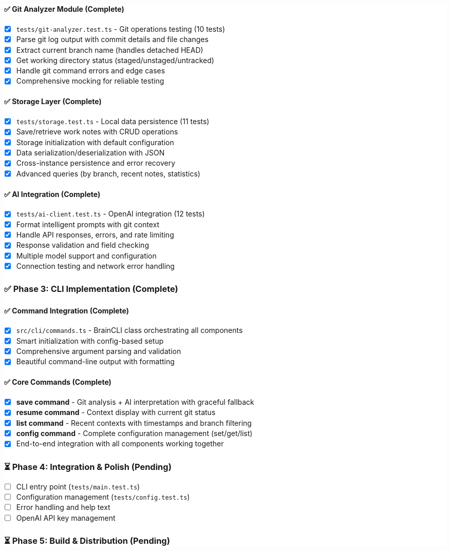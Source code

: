 #### ✅ Git Analyzer Module (Complete)

- [x] `tests/git-analyzer.test.ts` - Git operations testing (10 tests)
- [x] Parse git log output with commit details and file changes
- [x] Extract current branch name (handles detached HEAD)
- [x] Get working directory status (staged/unstaged/untracked)
- [x] Handle git command errors and edge cases
- [x] Comprehensive mocking for reliable testing

#### ✅ Storage Layer (Complete)

- [x] `tests/storage.test.ts` - Local data persistence (11 tests)
- [x] Save/retrieve work notes with CRUD operations
- [x] Storage initialization with default configuration
- [x] Data serialization/deserialization with JSON
- [x] Cross-instance persistence and error recovery
- [x] Advanced queries (by branch, recent notes, statistics)

#### ✅ AI Integration (Complete)

- [x] `tests/ai-client.test.ts` - OpenAI integration (12 tests)
- [x] Format intelligent prompts with git context
- [x] Handle API responses, errors, and rate limiting
- [x] Response validation and field checking
- [x] Multiple model support and configuration
- [x] Connection testing and network error handling

### ✅ Phase 3: CLI Implementation (Complete)

#### ✅ Command Integration (Complete)

- [x] `src/cli/commands.ts` - BrainCLI class orchestrating all components
- [x] Smart initialization with config-based setup
- [x] Comprehensive argument parsing and validation
- [x] Beautiful command-line output with formatting

#### ✅ Core Commands (Complete)

- [x] **save command** - Git analysis + AI interpretation with graceful fallback
- [x] **resume command** - Context display with current git status
- [x] **list command** - Recent contexts with timestamps and branch filtering
- [x] **config command** - Complete configuration management (set/get/list)
- [x] End-to-end integration with all components working together

### ⏳ Phase 4: Integration & Polish (Pending)

- [ ] CLI entry point (`tests/main.test.ts`)
- [ ] Configuration management (`tests/config.test.ts`)
- [ ] Error handling and help text
- [ ] OpenAI API key management

### ⏳ Phase 5: Build & Distribution (Pending)

